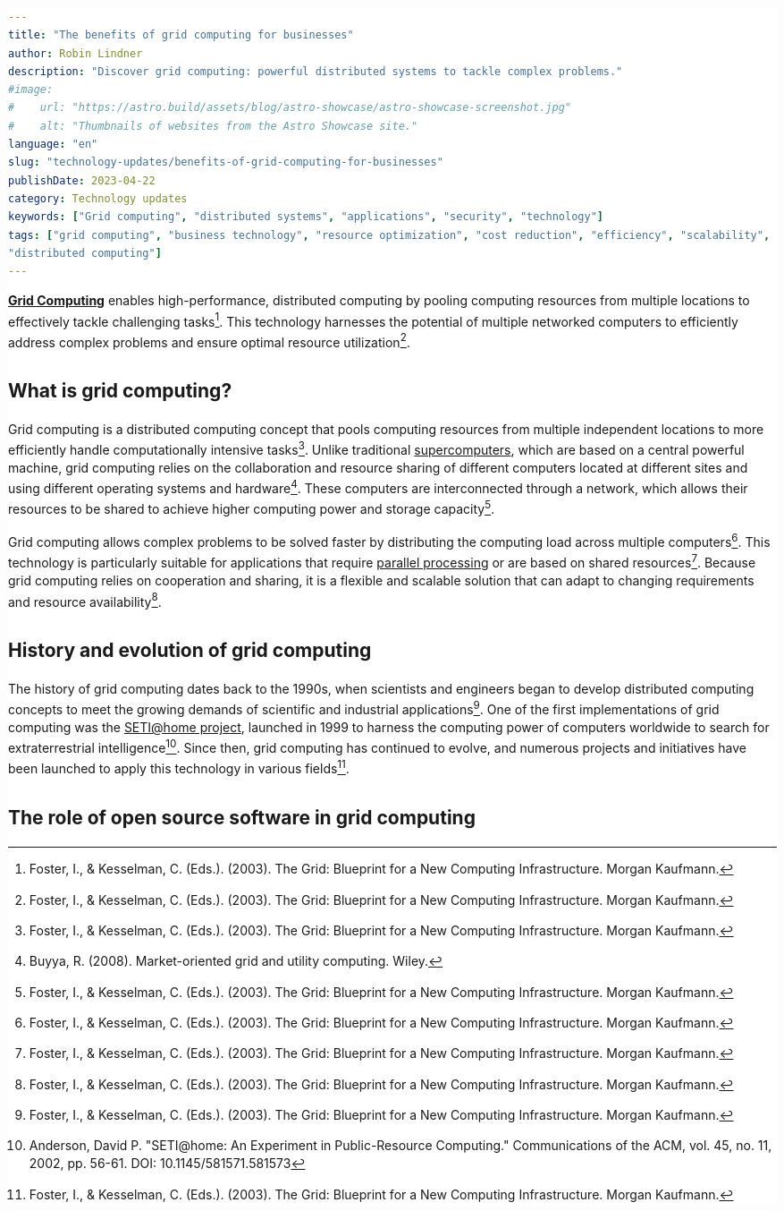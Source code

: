 ```yaml
---
title: "The benefits of grid computing for businesses"
author: Robin Lindner
description: "Discover grid computing: powerful distributed systems to tackle complex problems."
#image: 
#    url: "https://astro.build/assets/blog/astro-showcase/astro-showcase-screenshot.jpg"
#    alt: "Thumbnails of websites from the Astro Showcase site."
language: "en"
slug: "technology-updates/benefits-of-grid-computing-for-businesses"
publishDate: 2023-04-22
category: Technology updates
keywords: ["Grid computing", "distributed systems", "applications", "security", "technology"]
tags: ["grid computing", "business technology", "resource optimization", "cost reduction", "efficiency", "scalability", "distributed computing"]
---
```


[**Grid Computing**](https://de.wikipedia.org/wiki/Grid-Computing) enables high-performance, distributed computing by pooling computing resources from multiple locations to effectively tackle challenging tasks[^1]. This technology harnesses the potential of multiple networked computers to efficiently address complex problems and ensure optimal resource utilization[^1].

## What is grid computing?

Grid computing is a distributed computing concept that pools computing resources from multiple independent locations to more efficiently handle computationally intensive tasks[^1]. Unlike traditional [supercomputers](https://en.wikipedia.org/wiki/Supercomputer), which are based on a central powerful machine, grid computing relies on the collaboration and resource sharing of different computers located at different sites and using different operating systems and hardware[^2]. These computers are interconnected through a network, which allows their resources to be shared to achieve higher computing power and storage capacity[^1].

Grid computing allows complex problems to be solved faster by distributing the computing load across multiple computers[^1]. This technology is particularly suitable for applications that require [parallel processing](https://en.wikipedia.org/wiki/Parallel_computing) or are based on shared resources[^1]. Because grid computing relies on cooperation and sharing, it is a flexible and scalable solution that can adapt to changing requirements and resource availability[^1].

## History and evolution of grid computing

The history of grid computing dates back to the 1990s, when scientists and engineers began to develop distributed computing concepts to meet the growing demands of scientific and industrial applications[^1]. One of the first implementations of grid computing was the [SETI@home project](https://en.wikipedia.org/wiki/SETI@home), launched in 1999 to harness the computing power of computers worldwide to search for extraterrestrial intelligence[^3]. Since then, grid computing has continued to evolve, and numerous projects and initiatives have been launched to apply this technology in various fields[^1].

## The role of open source software in grid computing


[^1]: Foster, I., & Kesselman, C. (Eds.). (2003). The Grid: Blueprint for a New Computing Infrastructure. Morgan Kaufmann.
[^2]: Buyya, R. (2008). Market-oriented grid and utility computing. Wiley.
[^3]: Anderson, David P. "SETI@home: An Experiment in Public-Resource Computing." Communications of the ACM, vol. 45, no. 11, 2002, pp. 56-61. DOI: 10.1145/581571.581573
[^4]: "Globus Toolkit Overview." Globus, https://www.globus.org/toolkit
[^5]: "About HTCondor." HTCondor, https://htcondor.readthedocs.io/en/latest/intro/about.html
[^6]: "Open Grid Scheduler." Grid Engine, http://gridscheduler.sourceforge.net/
[^7]: "Univa Grid Engine." Univa, https://www.univa.com/products/grid-engine/[^6]: "About HTCondor." HTCondor, https://htcondor.readthedocs.io/en/latest/intro/about.html
[^8]: Abbadi, I. M., Al-Ayyoub, M., & Daraghmi, E. (2017). A comparative study of distributed computing paradigms. Journal of King Saud University-Computer and Information Sciences, 29(1), 1-10. DOI: 10.1016/j.jksuci.2016.08.001
[^9]: Pfister, G. F. (1998). In Search of Clusters. Prentice Hall PTR.
[^10]: Androutsellis-Theotokis, S., & Spinellis, D. (2004). A survey of peer-to-peer content distribution technologies. ACM Computing Surveys, 36(4), 335-371. DOI: 10.1145/1041680.1041681
[^11]: Bonomi, F., Milito, R., Zhu, J., & Addepalli, S. (2012). Fog computing and its role in the Internet of Things. In Proceedings of the First Edition of the MCC Workshop on Mobile Cloud Computing (pp. 13-16). ACM. DOI: 10.1145/2342509.2342513
[^12]: Fox, G., & Buyya, R. (2017). Introduction to grid computing. In Grid Computing (pp. 1-45). CRC Press.
[^13]: "The Worldwide LHC Computing Grid." CERN, https://home.cern/science/computing/worldwide-lhc-computing-grid
[^14]: Williams, D. N. (2011). The Earth System Grid Federation: An open infrastructure for access to distributed geospatial data. Future Generation Computer Systems, 27(9), 1189-1200. DOI: 10.1016/j.future.2011.03.011
[^15]: Stein, L. D. (2010). The case for cloud computing in genome informatics. Genome Biology, 11(5), 207. DOI: 10.1186/gb-2010-11-5-207
[^16]: Cummings, R., & Lewellen, S. (2005). Grid computing in finance: A new era. Journal of Grid Computing, 3(1-2), 27-33. DOI: 10.1007/s10723-005-5357-3
[^17]: Guitton, A., & Glangeaud, F. (2007). Distributed computing in seismic data processing: A review of the state of the art. The Leading Edge, 26(3), 370-375. DOI: 10.1190/1.2715054
[^18]: Ekins, S., & Williams, A. J. (2010). Pharmaceutical applications of grid computing. Drug Discovery Today, 15(5-6), 171-178. DOI: 10.1016/j.drudis.2010.01.008
[^19]: Foster, I., & Kesselman, C. (Eds.). (2003). The Grid: Blueprint for a New Computing Infrastructure. Morgan Kaufmann.
[^20]: IBM. (2001). IBM Grid Computing. IBM Corporation.
[^21]: Oracle. (2010). Oracle Grid Engine. Oracle Corporation.
[^22]: Platform Computing. (2007). Platform LSF. Platform Computing Corporation.
[^23]: Lee, C. A. (2005). Security issues in Grid Computing. Journal of Computing and Information Technology, 13(4), 323-337.
[^24]: Welch, V., Siebenlist, F., Foster, I., Bresnahan, J., Czajkowski, K., Gawor, J., ... & Tuecke, S. (2004). Security for Grid services. Proceedings of the 12th IEEE International Symposium on High Performance Distributed Computing, 48-57.
[^25]: Chadwick, D. W., & Otenko, A. (2002). The PERMIS X. 509 role based privilege management infrastructure. Future Generation Computer Systems, 19(2), 277-289.
[^26]: Blaze, M. (1993). A cryptographic file system for UNIX. Proceedings of the 1st ACM Conference on Computer and Communications Security, 9-16.
[^27]: Zhang, L., & Fang, Y. (2005). A fine-grained reputation system for reliable service selection in peer-to-peer networks. IEEE Transactions on Parallel and Distributed Systems, 16(8), 721-732.
[^28]: Amoroso, E. G. (1994). Fundamentals of Computer Security Technology. Prentice Hall.
[^29]: Baldoni, R., Contenti, M., Querzoni, L., & Virgillito, A. (2003). GridICE: A monitoring service for Grid systems. Future Generation Computer Systems, 19(4), 619-634.
[^30]: Raghavan, S. V., Dawson, E., & Julisch, K. (2001). Security management in computer networks. Handbook of Information Security Management, 37-47.
[^31]: Hwang, K., Bai, W., & Shi, Y. (2003). Adaptive distributed load balancing for scalable cluster computing. The Computer Journal, 46(6), 655-671.
[^32]: Foster, I., Kesselman, C., Nick, J., & Tuecke, S. (2002). The physiology of the Grid: An Open Grid Services Architecture for distributed systems integration. International Journal of High Performance Computing Applications, 15(3), 200-222
[^33]: Berl, A., Gelenbe, E., Di Girolamo, M., Giuliani, G., De Meer, H., Dang, M. Q., & Pentikousis, K. (2010). Energy-efficient cloud computing. The Computer Journal, 53(7), 1045-1051.